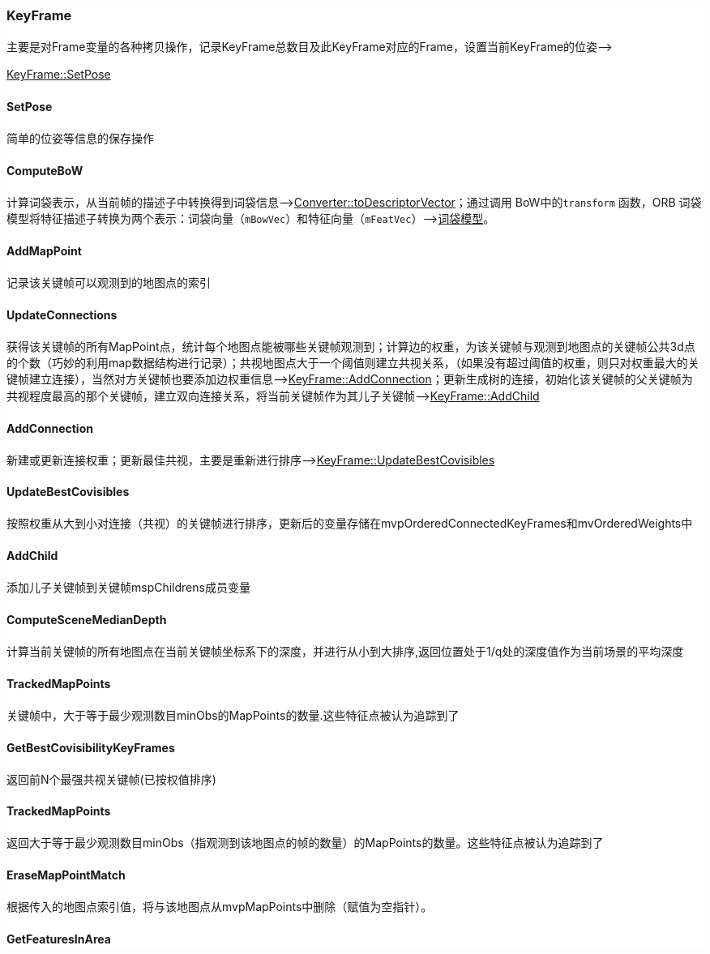 ### KeyFrame

主要是对Frame变量的各种拷贝操作，记录KeyFrame总数目及此KeyFrame对应的Frame，设置当前KeyFrame的位姿-->

[KeyFrame::SetPose](####SetPose-2)

#### SetPose

简单的位姿等信息的保存操作

#### ComputeBoW

计算词袋表示，从当前帧的描述子中转换得到词袋信息-->[Converter::toDescriptorVector](####toDescriptorVector)；通过调用 BoW中的`transform` 函数，ORB 词袋模型将特征描述子转换为两个表示：词袋向量（`mBowVec`）和特征向量（`mFeatVec`）-->[词袋模型](##ComputeBoW词袋模型)。

#### AddMapPoint

记录该关键帧可以观测到的地图点的索引

#### UpdateConnections

获得该关键帧的所有MapPoint点，统计每个地图点能被哪些关键帧观测到；计算边的权重，为该关键帧与观测到地图点的关键帧公共3d点的个数（巧妙的利用map数据结构进行记录）；共视地图点大于一个阈值则建立共视关系，（如果没有超过阈值的权重，则只对权重最大的关键帧建立连接），当然对方关键帧也要添加边权重信息-->[KeyFrame::AddConnection](####AddConnection)；更新生成树的连接，初始化该关键帧的父关键帧为共视程度最高的那个关键帧，建立双向连接关系，将当前关键帧作为其儿子关键帧-->[KeyFrame::AddChild](####AddChild)

#### AddConnection

新建或更新连接权重；更新最佳共视，主要是重新进行排序-->[KeyFrame::UpdateBestCovisibles](####UpdateBestCovisibles)

#### UpdateBestCovisibles

按照权重从大到小对连接（共视）的关键帧进行排序，更新后的变量存储在mvpOrderedConnectedKeyFrames和mvOrderedWeights中

#### AddChild

添加儿子关键帧到关键帧mspChildrens成员变量

#### ComputeSceneMedianDepth

计算当前关键帧的所有地图点在当前关键帧坐标系下的深度，并进行从小到大排序,返回位置处于1/q处的深度值作为当前场景的平均深度

#### TrackedMapPoints

关键帧中，大于等于最少观测数目minObs的MapPoints的数量.这些特征点被认为追踪到了

#### GetBestCovisibilityKeyFrames

返回前N个最强共视关键帧(已按权值排序)

#### TrackedMapPoints

返回大于等于最少观测数目minObs（指观测到该地图点的帧的数量）的MapPoints的数量。这些特征点被认为追踪到了

#### EraseMapPointMatch

根据传入的地图点索引值，将与该地图点从mvpMapPoints中删除（赋值为空指针）。

#### GetFeaturesInArea
